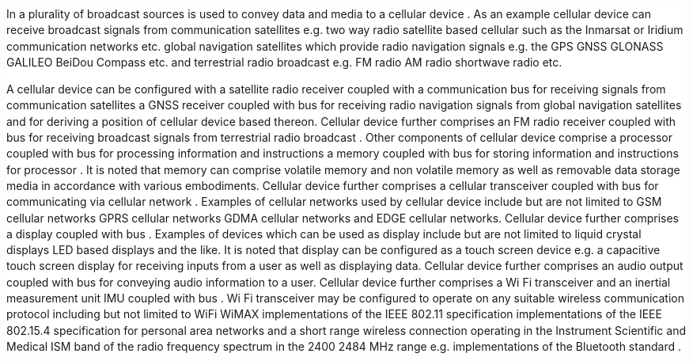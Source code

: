 In a plurality of broadcast sources is used to convey data and media to a cellular device . As an example cellular device can receive broadcast signals from communication satellites e.g. two way radio satellite based cellular such as the Inmarsat or Iridium communication networks etc. global navigation satellites which provide radio navigation signals e.g. the GPS GNSS GLONASS GALILEO BeiDou Compass etc. and terrestrial radio broadcast e.g. FM radio AM radio shortwave radio etc. 

A cellular device can be configured with a satellite radio receiver coupled with a communication bus for receiving signals from communication satellites a GNSS receiver coupled with bus for receiving radio navigation signals from global navigation satellites and for deriving a position of cellular device based thereon. Cellular device further comprises an FM radio receiver coupled with bus for receiving broadcast signals from terrestrial radio broadcast . Other components of cellular device comprise a processor coupled with bus for processing information and instructions a memory coupled with bus for storing information and instructions for processor . It is noted that memory can comprise volatile memory and non volatile memory as well as removable data storage media in accordance with various embodiments. Cellular device further comprises a cellular transceiver coupled with bus for communicating via cellular network . Examples of cellular networks used by cellular device include but are not limited to GSM cellular networks GPRS cellular networks GDMA cellular networks and EDGE cellular networks. Cellular device further comprises a display coupled with bus . Examples of devices which can be used as display include but are not limited to liquid crystal displays LED based displays and the like. It is noted that display can be configured as a touch screen device e.g. a capacitive touch screen display for receiving inputs from a user as well as displaying data. Cellular device further comprises an audio output coupled with bus for conveying audio information to a user. Cellular device further comprises a Wi Fi transceiver and an inertial measurement unit IMU coupled with bus . Wi Fi transceiver may be configured to operate on any suitable wireless communication protocol including but not limited to WiFi WiMAX implementations of the IEEE 802.11 specification implementations of the IEEE 802.15.4 specification for personal area networks and a short range wireless connection operating in the Instrument Scientific and Medical ISM band of the radio frequency spectrum in the 2400 2484 MHz range e.g. implementations of the Bluetooth standard .
